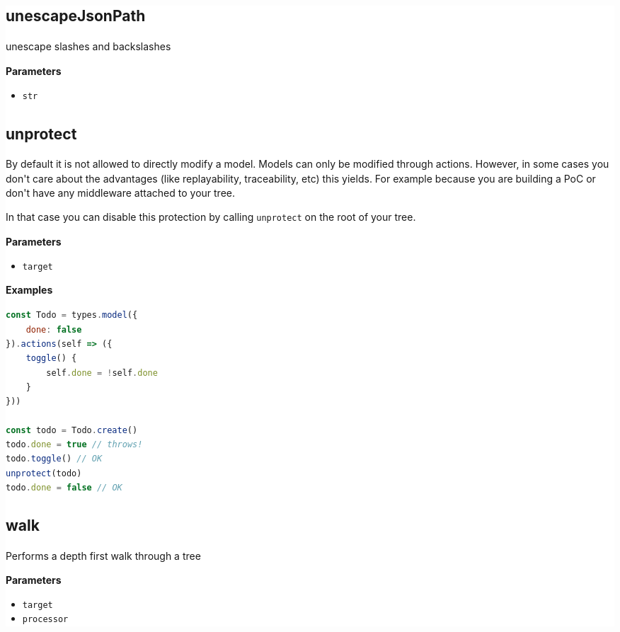 ## unescapeJsonPath

unescape slashes and backslashes

**Parameters**

* `str`

## unprotect

By default it is not allowed to directly modify a model. Models can only be modified through actions. However, in some cases you don't care about the advantages \(like replayability, traceability, etc\) this yields. For example because you are building a PoC or don't have any middleware attached to your tree.

In that case you can disable this protection by calling `unprotect` on the root of your tree.

**Parameters**

* `target`

**Examples**

```javascript
const Todo = types.model({
    done: false
}).actions(self => ({
    toggle() {
        self.done = !self.done
    }
}))

const todo = Todo.create()
todo.done = true // throws!
todo.toggle() // OK
unprotect(todo)
todo.done = false // OK
```

## walk

Performs a depth first walk through a tree

**Parameters**

* `target`
* `processor`

